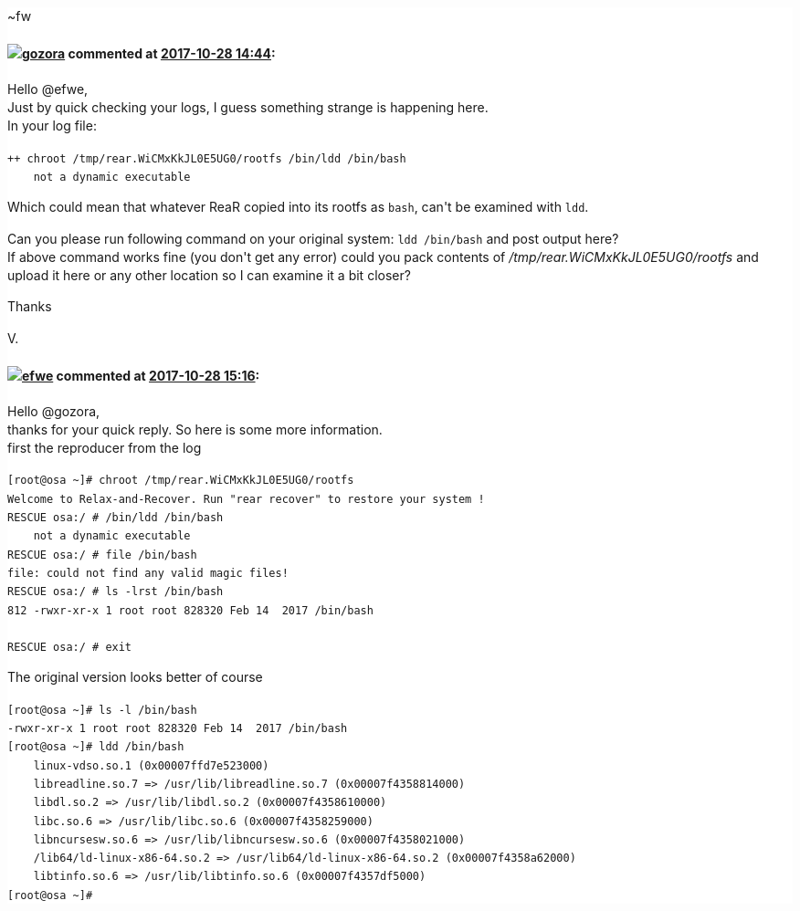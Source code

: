 ~fw

#### <img src="https://avatars.githubusercontent.com/u/12116358?u=1c5ba9dcee5ca3082f03029a7fbe647efd30eb49&v=4" width="50">[gozora](https://github.com/gozora) commented at [2017-10-28 14:44](https://github.com/rear/rear/issues/1555#issuecomment-340196238):

Hello @efwe,  
Just by quick checking your logs, I guess something strange is happening
here.  
In your log file:

    ++ chroot /tmp/rear.WiCMxKkJL0E5UG0/rootfs /bin/ldd /bin/bash
        not a dynamic executable

Which could mean that whatever ReaR copied into its rootfs as `bash`,
can't be examined with `ldd`.

Can you please run following command on your original system:
`ldd /bin/bash` and post output here?  
If above command works fine (you don't get any error) could you pack
contents of */tmp/rear.WiCMxKkJL0E5UG0/rootfs* and upload it here or any
other location so I can examine it a bit closer?

Thanks

V.

#### <img src="https://avatars.githubusercontent.com/u/139730?u=fa428e3e1a382f042bd6283a137dd20fe4f6f8a8&v=4" width="50">[efwe](https://github.com/efwe) commented at [2017-10-28 15:16](https://github.com/rear/rear/issues/1555#issuecomment-340198333):

Hello @gozora,  
thanks for your quick reply. So here is some more information.  
first the reproducer from the log

    [root@osa ~]# chroot /tmp/rear.WiCMxKkJL0E5UG0/rootfs
    Welcome to Relax-and-Recover. Run "rear recover" to restore your system !
    RESCUE osa:/ # /bin/ldd /bin/bash
        not a dynamic executable
    RESCUE osa:/ # file /bin/bash
    file: could not find any valid magic files!
    RESCUE osa:/ # ls -lrst /bin/bash
    812 -rwxr-xr-x 1 root root 828320 Feb 14  2017 /bin/bash

    RESCUE osa:/ # exit

The original version looks better of course

    [root@osa ~]# ls -l /bin/bash
    -rwxr-xr-x 1 root root 828320 Feb 14  2017 /bin/bash
    [root@osa ~]# ldd /bin/bash
        linux-vdso.so.1 (0x00007ffd7e523000)
        libreadline.so.7 => /usr/lib/libreadline.so.7 (0x00007f4358814000)
        libdl.so.2 => /usr/lib/libdl.so.2 (0x00007f4358610000)
        libc.so.6 => /usr/lib/libc.so.6 (0x00007f4358259000)
        libncursesw.so.6 => /usr/lib/libncursesw.so.6 (0x00007f4358021000)
        /lib64/ld-linux-x86-64.so.2 => /usr/lib64/ld-linux-x86-64.so.2 (0x00007f4358a62000)
        libtinfo.so.6 => /usr/lib/libtinfo.so.6 (0x00007f4357df5000)
    [root@osa ~]# 
